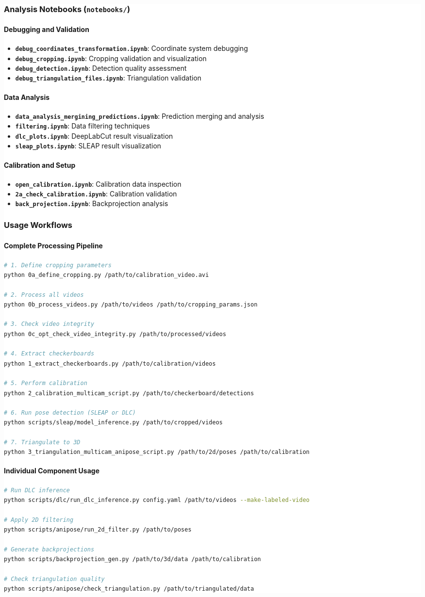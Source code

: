 ### Analysis Notebooks (`notebooks/`)

#### Debugging and Validation
- **`debug_coordinates_transformation.ipynb`**: Coordinate system debugging
- **`debug_cropping.ipynb`**: Cropping validation and visualization
- **`debug_detection.ipynb`**: Detection quality assessment
- **`debug_triangulation_files.ipynb`**: Triangulation validation

#### Data Analysis
- **`data_analysis_mergining_predictions.ipynb`**: Prediction merging and analysis
- **`filtering.ipynb`**: Data filtering techniques
- **`dlc_plots.ipynb`**: DeepLabCut result visualization
- **`sleap_plots.ipynb`**: SLEAP result visualization

#### Calibration and Setup
- **`open_calibration.ipynb`**: Calibration data inspection
- **`2a_check_calibration.ipynb`**: Calibration validation
- **`back_projection.ipynb`**: Backprojection analysis

### Usage Workflows

#### Complete Processing Pipeline
```bash
# 1. Define cropping parameters
python 0a_define_cropping.py /path/to/calibration_video.avi

# 2. Process all videos
python 0b_process_videos.py /path/to/videos /path/to/cropping_params.json

# 3. Check video integrity
python 0c_opt_check_video_integrity.py /path/to/processed/videos

# 4. Extract checkerboards
python 1_extract_checkerboards.py /path/to/calibration/videos

# 5. Perform calibration
python 2_calibration_multicam_script.py /path/to/checkerboard/detections

# 6. Run pose detection (SLEAP or DLC)
python scripts/sleap/model_inference.py /path/to/cropped/videos

# 7. Triangulate to 3D
python 3_triangulation_multicam_anipose_script.py /path/to/2d/poses /path/to/calibration
```

#### Individual Component Usage
```bash
# Run DLC inference
python scripts/dlc/run_dlc_inference.py config.yaml /path/to/videos --make-labeled-video

# Apply 2D filtering
python scripts/anipose/run_2d_filter.py /path/to/poses

# Generate backprojections
python scripts/backprojection_gen.py /path/to/3d/data /path/to/calibration

# Check triangulation quality
python scripts/anipose/check_triangulation.py /path/to/triangulated/data
```
